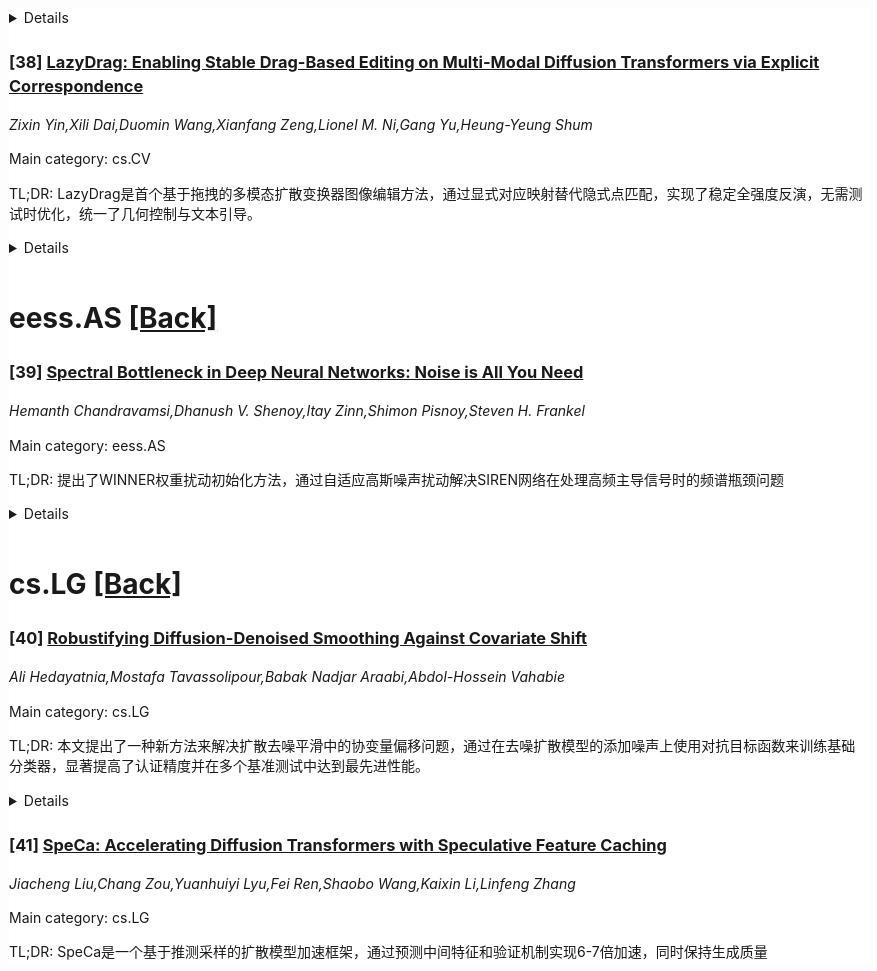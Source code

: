 <details><summary>Details</summary></details>


### [38] [LazyDrag: Enabling Stable Drag-Based Editing on Multi-Modal Diffusion Transformers via Explicit Correspondence](https://arxiv.org/abs/2509.12203)
*Zixin Yin,Xili Dai,Duomin Wang,Xianfang Zeng,Lionel M. Ni,Gang Yu,Heung-Yeung Shum*

Main category: cs.CV

TL;DR: LazyDrag是首个基于拖拽的多模态扩散变换器图像编辑方法，通过显式对应映射替代隐式点匹配，实现了稳定全强度反演，无需测试时优化，统一了几何控制与文本引导。


<details><summary>Details</summary></details>


<div id='eess.AS'></div>

# eess.AS [[Back]](#toc)

### [39] [Spectral Bottleneck in Deep Neural Networks: Noise is All You Need](https://arxiv.org/abs/2509.09719)
*Hemanth Chandravamsi,Dhanush V. Shenoy,Itay Zinn,Shimon Pisnoy,Steven H. Frankel*

Main category: eess.AS

TL;DR: 提出了WINNER权重扰动初始化方法，通过自适应高斯噪声扰动解决SIREN网络在处理高频主导信号时的频谱瓶颈问题


<details><summary>Details</summary></details>


<div id='cs.LG'></div>

# cs.LG [[Back]](#toc)

### [40] [Robustifying Diffusion-Denoised Smoothing Against Covariate Shift](https://arxiv.org/abs/2509.10913)
*Ali Hedayatnia,Mostafa Tavassolipour,Babak Nadjar Araabi,Abdol-Hossein Vahabie*

Main category: cs.LG

TL;DR: 本文提出了一种新方法来解决扩散去噪平滑中的协变量偏移问题，通过在去噪扩散模型的添加噪声上使用对抗目标函数来训练基础分类器，显著提高了认证精度并在多个基准测试中达到最先进性能。


<details><summary>Details</summary></details>


### [41] [SpeCa: Accelerating Diffusion Transformers with Speculative Feature Caching](https://arxiv.org/abs/2509.11628)
*Jiacheng Liu,Chang Zou,Yuanhuiyi Lyu,Fei Ren,Shaobo Wang,Kaixin Li,Linfeng Zhang*

Main category: cs.LG

TL;DR: SpeCa是一个基于推测采样的扩散模型加速框架，通过预测中间特征和验证机制实现6-7倍加速，同时保持生成质量

